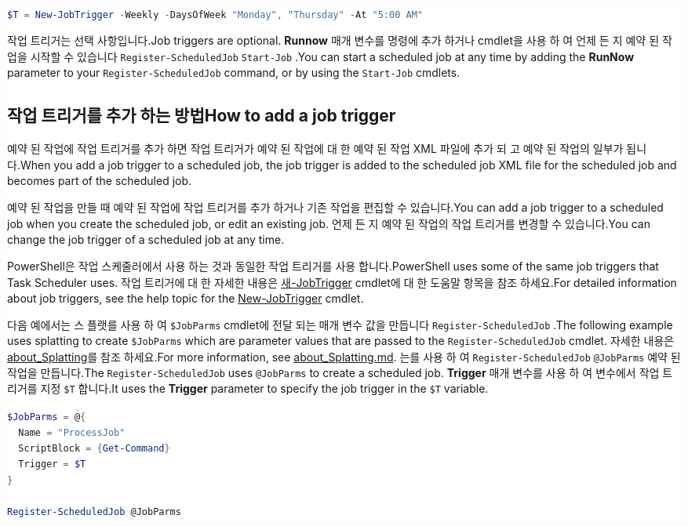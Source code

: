 ```powershell
$T = New-JobTrigger -Weekly -DaysOfWeek "Monday", "Thursday" -At "5:00 AM"
```

<span data-ttu-id="304e0-126">작업 트리거는 선택 사항입니다.</span><span class="sxs-lookup"><span data-stu-id="304e0-126">Job triggers are optional.</span></span> <span data-ttu-id="304e0-127">**Runnow** 매개 변수를 명령에 추가 하거나 cmdlet을 사용 하 여 언제 든 지 예약 된 작업을 시작할 수 있습니다 `Register-ScheduledJob` `Start-Job` .</span><span class="sxs-lookup"><span data-stu-id="304e0-127">You can start a scheduled job at any time by adding the **RunNow** parameter to your `Register-ScheduledJob` command, or by using the `Start-Job` cmdlets.</span></span>

## <a name="how-to-add-a-job-trigger"></a><span data-ttu-id="304e0-128">작업 트리거를 추가 하는 방법</span><span class="sxs-lookup"><span data-stu-id="304e0-128">How to add a job trigger</span></span>

<span data-ttu-id="304e0-129">예약 된 작업에 작업 트리거를 추가 하면 작업 트리거가 예약 된 작업에 대 한 예약 된 작업 XML 파일에 추가 되 고 예약 된 작업의 일부가 됩니다.</span><span class="sxs-lookup"><span data-stu-id="304e0-129">When you add a job trigger to a scheduled job, the job trigger is added to the scheduled job XML file for the scheduled job and becomes part of the scheduled job.</span></span>

<span data-ttu-id="304e0-130">예약 된 작업을 만들 때 예약 된 작업에 작업 트리거를 추가 하거나 기존 작업을 편집할 수 있습니다.</span><span class="sxs-lookup"><span data-stu-id="304e0-130">You can add a job trigger to a scheduled job when you create the scheduled job, or edit an existing job.</span></span> <span data-ttu-id="304e0-131">언제 든 지 예약 된 작업의 작업 트리거를 변경할 수 있습니다.</span><span class="sxs-lookup"><span data-stu-id="304e0-131">You can change the job trigger of a scheduled job at any time.</span></span>

<span data-ttu-id="304e0-132">PowerShell은 작업 스케줄러에서 사용 하는 것과 동일한 작업 트리거를 사용 합니다.</span><span class="sxs-lookup"><span data-stu-id="304e0-132">PowerShell uses some of the same job triggers that Task Scheduler uses.</span></span> <span data-ttu-id="304e0-133">작업 트리거에 대 한 자세한 내용은 [새-JobTrigger](xref:PSScheduledJob.New-JobTrigger) cmdlet에 대 한 도움말 항목을 참조 하세요.</span><span class="sxs-lookup"><span data-stu-id="304e0-133">For detailed information about job triggers, see the help topic for the [New-JobTrigger](xref:PSScheduledJob.New-JobTrigger) cmdlet.</span></span>

<span data-ttu-id="304e0-134">다음 예에서는 스 플랫를 사용 하 여 `$JobParms` cmdlet에 전달 되는 매개 변수 값을 만듭니다 `Register-ScheduledJob` .</span><span class="sxs-lookup"><span data-stu-id="304e0-134">The following example uses splatting to create `$JobParms` which are parameter values that are passed to the `Register-ScheduledJob` cmdlet.</span></span> <span data-ttu-id="304e0-135">자세한 내용은 [about_Splatting](../../Microsoft.PowerShell.Core/About/about_Splatting.md)를 참조 하세요.</span><span class="sxs-lookup"><span data-stu-id="304e0-135">For more information, see [about_Splatting.md](../../Microsoft.PowerShell.Core/About/about_Splatting.md).</span></span>
<span data-ttu-id="304e0-136">는를 사용 하 여 `Register-ScheduledJob` `@JobParms` 예약 된 작업을 만듭니다.</span><span class="sxs-lookup"><span data-stu-id="304e0-136">The `Register-ScheduledJob` uses `@JobParms` to create a scheduled job.</span></span> <span data-ttu-id="304e0-137">**Trigger** 매개 변수를 사용 하 여 변수에서 작업 트리거를 지정 `$T` 합니다.</span><span class="sxs-lookup"><span data-stu-id="304e0-137">It uses the **Trigger** parameter to specify the job trigger in the `$T` variable.</span></span>

```powershell
$JobParms = @{
  Name = "ProcessJob"
  ScriptBlock = {Get-Command}
  Trigger = $T
}

Register-ScheduledJob @JobParms
```
